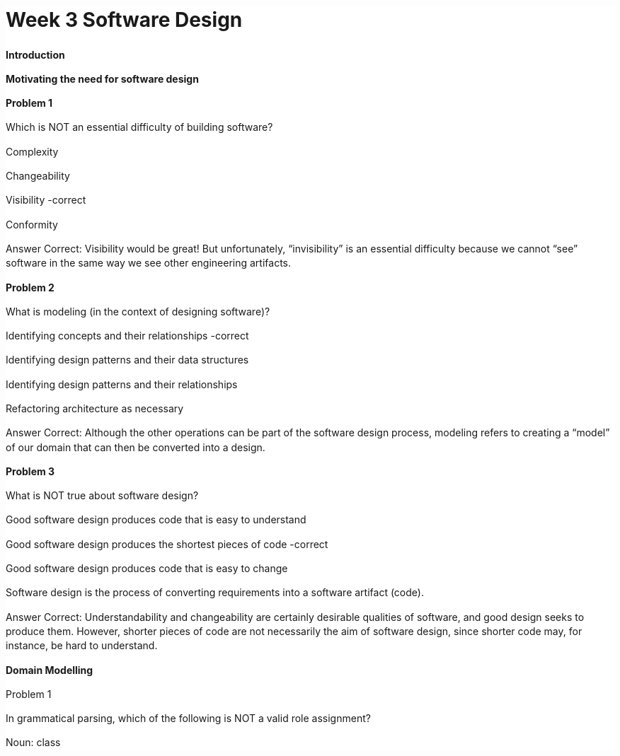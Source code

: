 # Week 3 Software Design

**Introduction**

**Motivating the need for software design**

**Problem 1**

Which is NOT an essential difficulty of building software?

Complexity

Changeability

Visibility -correct

Conformity

Answer
Correct: Visibility would be great! But unfortunately, “invisibility” is an essential difficulty because we cannot “see” software in the same way we see other engineering artifacts.

**Problem 2**

What is modeling (in the context of designing software)?

Identifying concepts and their relationships -correct

Identifying design patterns and their data structures

Identifying design patterns and their relationships

Refactoring architecture as necessary

Answer
Correct: Although the other operations can be part of the software design process, modeling refers to creating a “model” of our domain that can then be converted into a design.

**Problem 3**

What is NOT true about software design?

Good software design produces code that is easy to understand

Good software design produces the shortest pieces of code -correct

Good software design produces code that is easy to change

Software design is the process of converting requirements into a software artifact (code).

Answer
Correct: Understandability and changeability are certainly desirable qualities of software, and good design seeks to produce them. However, shorter pieces of code are not necessarily the aim of software design, since shorter code may, for instance, be hard to understand.

**Domain Modelling**

Problem 1

In grammatical parsing, which of the following is NOT a valid role assignment?

Noun: class
